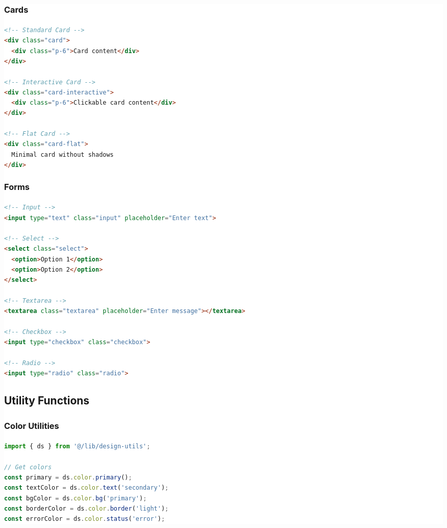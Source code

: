 ### Cards

```html
<!-- Standard Card -->
<div class="card">
  <div class="p-6">Card content</div>
</div>

<!-- Interactive Card -->
<div class="card-interactive">
  <div class="p-6">Clickable card content</div>
</div>

<!-- Flat Card -->
<div class="card-flat">
  Minimal card without shadows
</div>
```

### Forms

```html
<!-- Input -->
<input type="text" class="input" placeholder="Enter text">

<!-- Select -->
<select class="select">
  <option>Option 1</option>
  <option>Option 2</option>
</select>

<!-- Textarea -->
<textarea class="textarea" placeholder="Enter message"></textarea>

<!-- Checkbox -->
<input type="checkbox" class="checkbox">

<!-- Radio -->
<input type="radio" class="radio">
```

## Utility Functions

### Color Utilities

```ts
import { ds } from '@/lib/design-utils';

// Get colors
const primary = ds.color.primary();
const textColor = ds.color.text('secondary');
const bgColor = ds.color.bg('primary');
const borderColor = ds.color.border('light');
const errorColor = ds.color.status('error');
```
